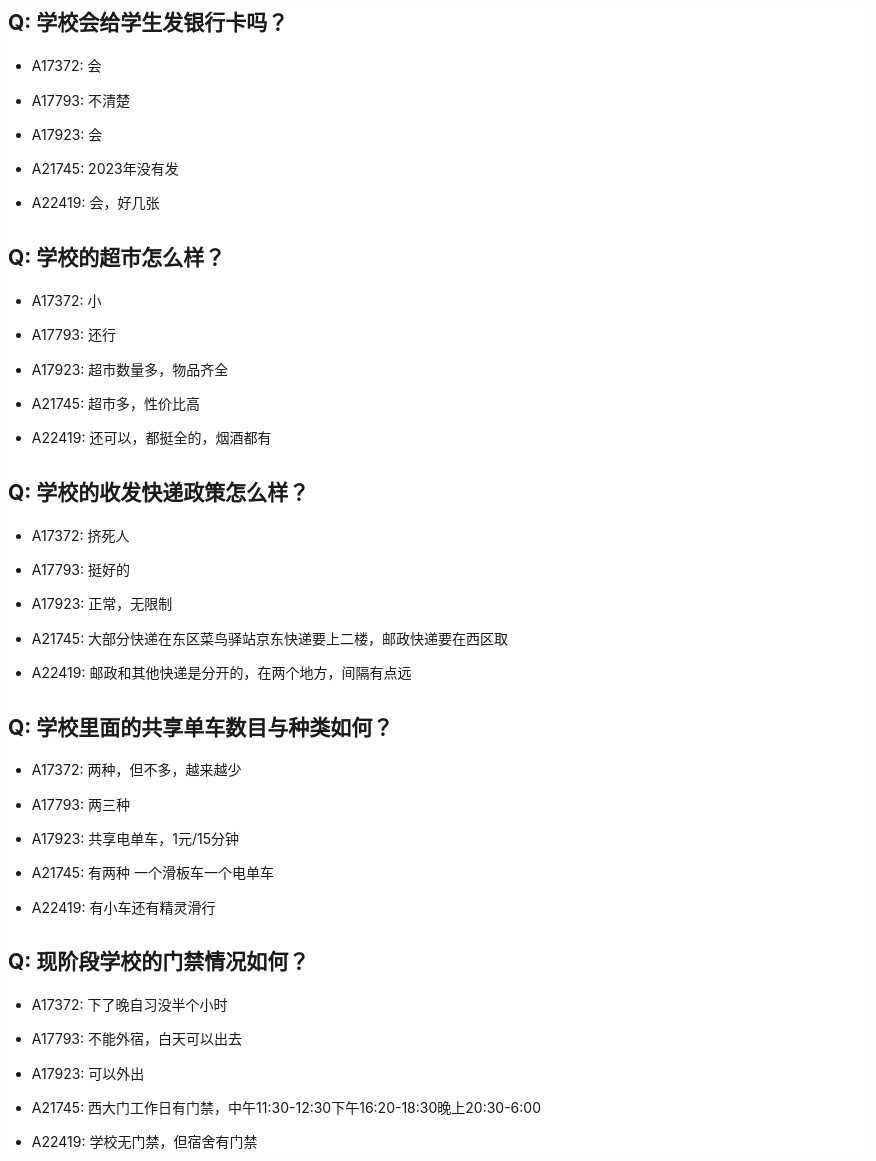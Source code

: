 ## Q: 学校会给学生发银行卡吗？

- A17372: 会

- A17793: 不清楚

- A17923: 会

- A21745: 2023年没有发

- A22419: 会，好几张

## Q: 学校的超市怎么样？

- A17372: 小

- A17793: 还行

- A17923: 超市数量多，物品齐全

- A21745: 超市多，性价比高

- A22419: 还可以，都挺全的，烟酒都有

## Q: 学校的收发快递政策怎么样？

- A17372: 挤死人

- A17793: 挺好的

- A17923: 正常，无限制

- A21745: 大部分快递在东区菜鸟驿站京东快递要上二楼，邮政快递要在西区取

- A22419: 邮政和其他快递是分开的，在两个地方，间隔有点远

## Q: 学校里面的共享单车数目与种类如何？

- A17372: 两种，但不多，越来越少

- A17793: 两三种

- A17923: 共享电单车，1元/15分钟

- A21745: 有两种 一个滑板车一个电单车

- A22419: 有小车还有精灵滑行

## Q: 现阶段学校的门禁情况如何？

- A17372: 下了晚自习没半个小时

- A17793: 不能外宿，白天可以出去

- A17923: 可以外出

- A21745: 西大门工作日有门禁，中午11:30-12:30下午16:20-18:30晚上20:30-6:00

- A22419: 学校无门禁，但宿舍有门禁
